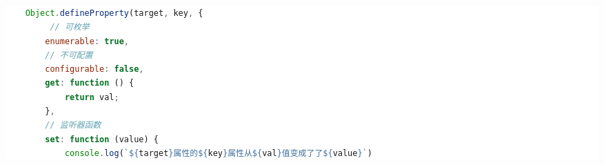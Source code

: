 ```javascript
    Object.defineProperty(target, key, {
         // 可枚举
        enumerable: true,
        // 不可配置
        configurable: false, 
        get: function () {
            return val;
        },
        // 监听器函数
        set: function (value) {
            console.log(`${target}属性的${key}属性从${val}值变成了了${value}`)
